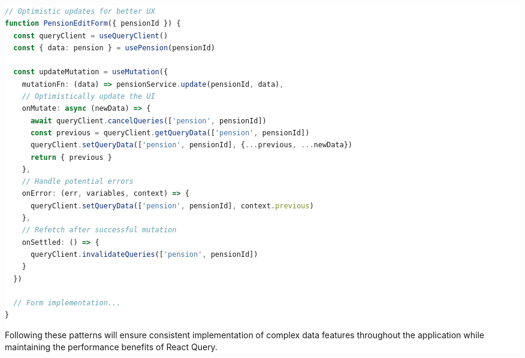 ```typescript
// Optimistic updates for better UX
function PensionEditForm({ pensionId }) {
  const queryClient = useQueryClient()
  const { data: pension } = usePension(pensionId)
  
  const updateMutation = useMutation({
    mutationFn: (data) => pensionService.update(pensionId, data),
    // Optimistically update the UI
    onMutate: async (newData) => {
      await queryClient.cancelQueries(['pension', pensionId])
      const previous = queryClient.getQueryData(['pension', pensionId])
      queryClient.setQueryData(['pension', pensionId], {...previous, ...newData})
      return { previous }
    },
    // Handle potential errors
    onError: (err, variables, context) => {
      queryClient.setQueryData(['pension', pensionId], context.previous)
    },
    // Refetch after successful mutation
    onSettled: () => {
      queryClient.invalidateQueries(['pension', pensionId])
    }
  })
  
  // Form implementation...
}
```

Following these patterns will ensure consistent implementation of complex data features throughout the application while maintaining the performance benefits of React Query.
